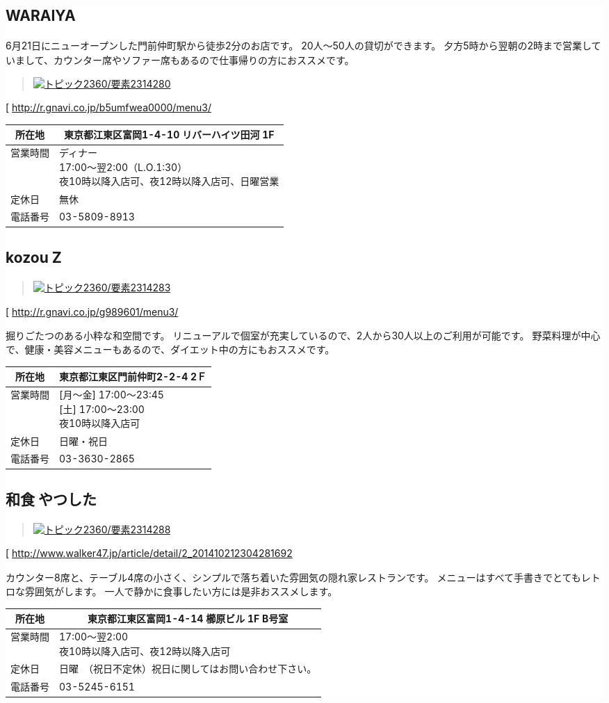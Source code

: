 ## WARAIYA

6月21日にニューオープンした門前仲町駅から徒歩2分のお店です。 20人～50人の貸切ができます。 夕方5時から翌朝の2時まで営業していまして、カウンター席やソファー席もあるので仕事帰りの方におススメです。

> [![トピック2360/要素2314280](../_resources/2360_1419330580_6649.jpg)](http://r.gnavi.co.jp/b5umfwea0000/menu3/)

[
http://r.gnavi.co.jp/b5umfwea0000/menu3/

| 所在地 | 東京都江東区富岡1-4-10 リバーハイツ田河 1F |
| --- | --- |
| 営業時間 | ディナー<br>17:00～翌2:00（L.O.1:30）<br>夜10時以降入店可、夜12時以降入店可、日曜営業 |
| 定休日 | 無休  |
| 電話番号 | 03-5809-8913 |

## kozou Z

> [![トピック2360/要素2314283](../_resources/2360_1419330489_22656.jpg)](http://r.gnavi.co.jp/g989601/menu3/)

[
http://r.gnavi.co.jp/g989601/menu3/

掘りごたつのある小粋な和空間です。 リニューアルで個室が充実しているので、2人から30人以上のご利用が可能です。 野菜料理が中心で、健康・美容メニューもあるので、ダイエット中の方にもおススメです。

| 所在地 | 東京都江東区門前仲町2-2-4 2Ｆ |
| --- | --- |
| 営業時間 | [月～金] 17:00～23:45<br>[土] 17:00～23:00<br>夜10時以降入店可 |
| 定休日 | 日曜・祝日 |
| 電話番号 | 03-3630-2865 |

## 和食 やつした

> [![トピック2360/要素2314288](../_resources/2360_1419330793_19075.jpg)](http://www.walker47.jp/article/detail/2_201410212304281692)

[
http://www.walker47.jp/article/detail/2_201410212304281692

カウンター8席と、テーブル4席の小さく、シンプルで落ち着いた雰囲気の隠れ家レストランです。 メニューはすべて手書きでとてもレトロな雰囲気がします。 一人で静かに食事したい方には是非おススメします。

| 所在地 | 東京都江東区富岡1-4-14 櫛原ビル 1F B号室 |
| --- | --- |
| 営業時間 | 17:00～翌2:00<br>夜10時以降入店可、夜12時以降入店可 |
| 定休日 | 日曜　（祝日不定休）祝日に関してはお問い合わせ下さい。 |
| 電話番号 | 03-5245-6151 |
